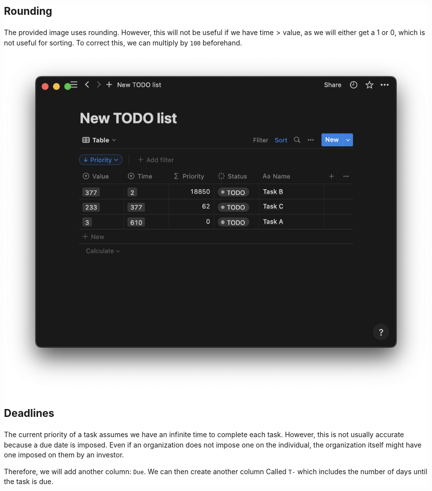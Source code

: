 ## Rounding

The provided image uses rounding.
However, this will not be useful if we have $\text{time} > \text{value}$, as we will either get a $1$ or $0$, which
is not useful for sorting. To correct this, we can multiply by `100` beforehand.

![TODO2](/assets/TODO2.png)

## Deadlines
The current priority of a task assumes we have an infinite time to complete each task. However, this is not usually accurate because a due date is imposed. Even if an organization does not impose one on the individual, the organization itself might have one imposed on them by an investor.

Therefore, we will add another column: `Due`.
We can then create another column Called `T-` which includes the number of days until the task is due.
